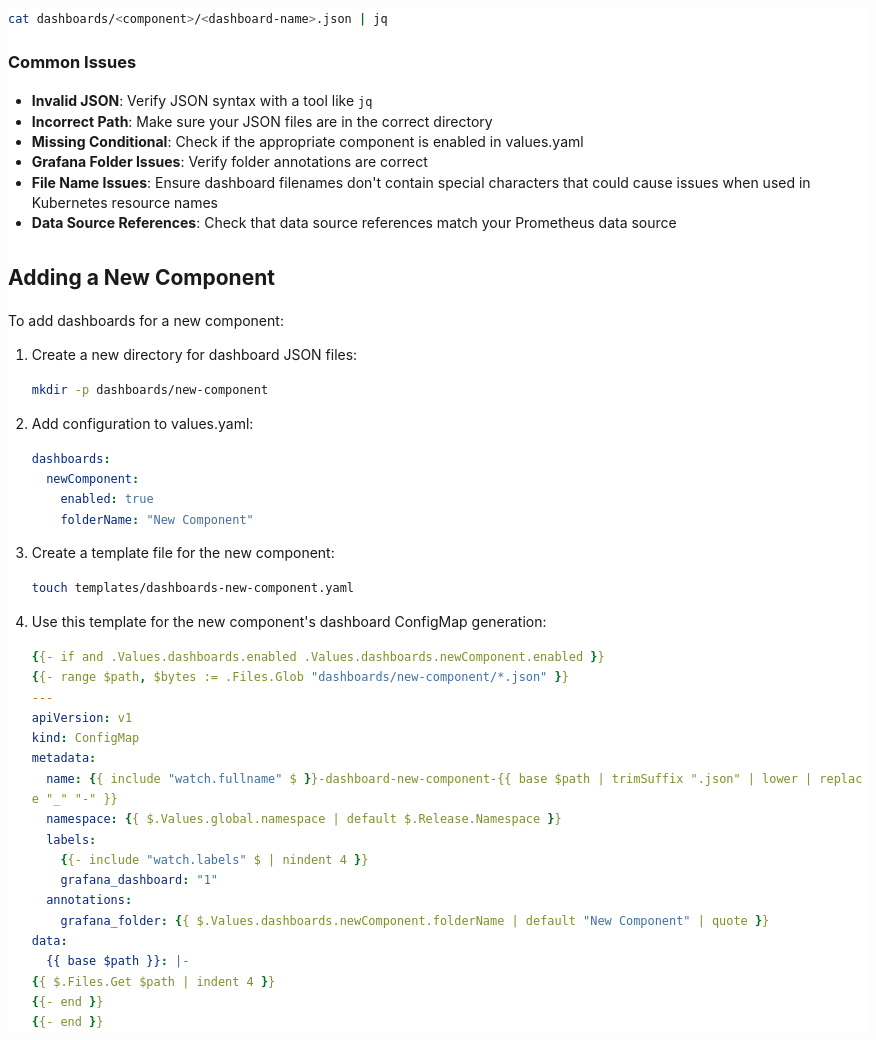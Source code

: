    ```bash
   cat dashboards/<component>/<dashboard-name>.json | jq
   ```

### Common Issues

- **Invalid JSON**: Verify JSON syntax with a tool like `jq`
- **Incorrect Path**: Make sure your JSON files are in the correct directory
- **Missing Conditional**: Check if the appropriate component is enabled in values.yaml
- **Grafana Folder Issues**: Verify folder annotations are correct
- **File Name Issues**: Ensure dashboard filenames don't contain special characters that could cause issues when used in Kubernetes resource names
- **Data Source References**: Check that data source references match your Prometheus data source

## Adding a New Component

To add dashboards for a new component:

1. Create a new directory for dashboard JSON files:

   ```bash
   mkdir -p dashboards/new-component
   ```

2. Add configuration to values.yaml:

   ```yaml
   dashboards:
     newComponent:
       enabled: true
       folderName: "New Component"
   ```

3. Create a template file for the new component:

   ```bash
   touch templates/dashboards-new-component.yaml
   ```

4. Use this template for the new component's dashboard ConfigMap generation:

   ```yaml
   {{- if and .Values.dashboards.enabled .Values.dashboards.newComponent.enabled }}
   {{- range $path, $bytes := .Files.Glob "dashboards/new-component/*.json" }}
   ---
   apiVersion: v1
   kind: ConfigMap
   metadata:
     name: {{ include "watch.fullname" $ }}-dashboard-new-component-{{ base $path | trimSuffix ".json" | lower | replace "_" "-" }}
     namespace: {{ $.Values.global.namespace | default $.Release.Namespace }}
     labels:
       {{- include "watch.labels" $ | nindent 4 }}
       grafana_dashboard: "1"
     annotations:
       grafana_folder: {{ $.Values.dashboards.newComponent.folderName | default "New Component" | quote }}
   data:
     {{ base $path }}: |-
   {{ $.Files.Get $path | indent 4 }}
   {{- end }}
   {{- end }}
   ```
